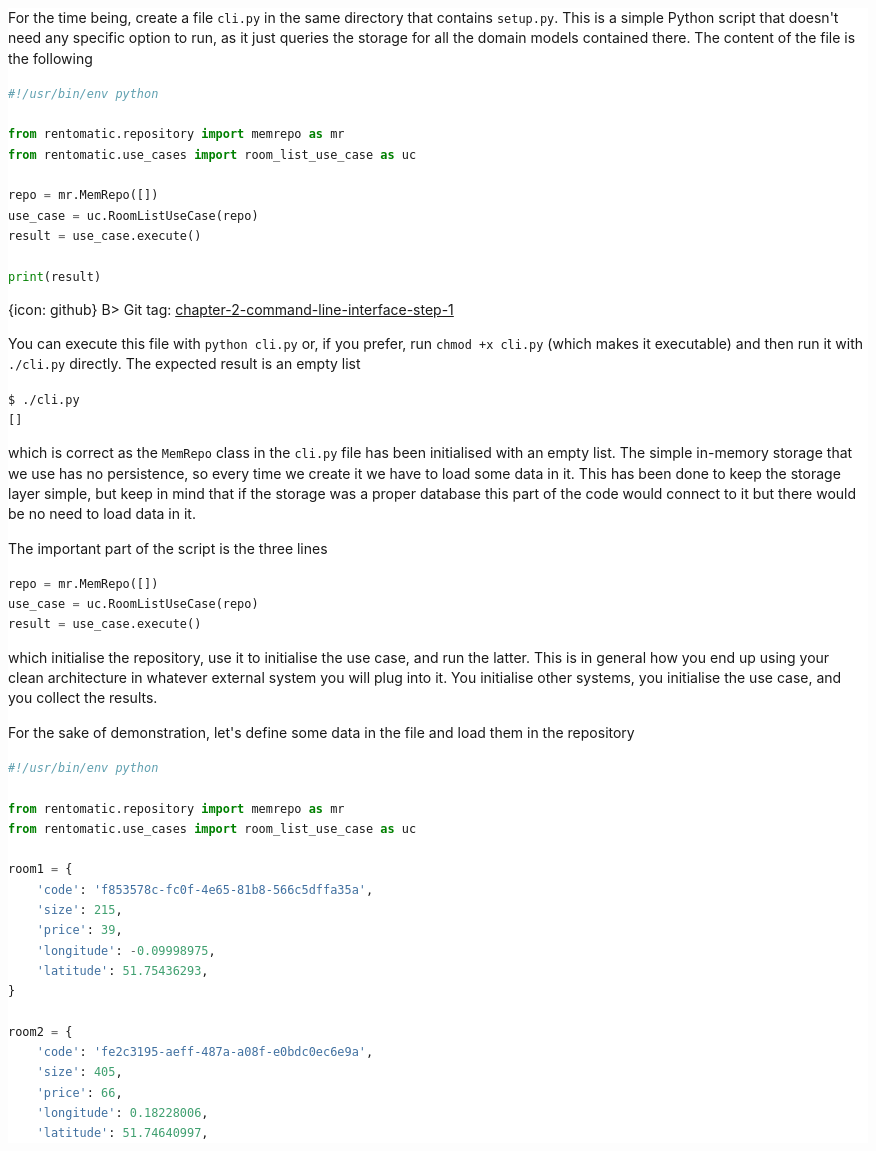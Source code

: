 For the time being, create a file `cli.py` in the same directory that contains `setup.py`. This is a simple Python script that doesn't need any specific option to run, as it just queries the storage for all the domain models contained there. The content of the file is the following

``` python
#!/usr/bin/env python

from rentomatic.repository import memrepo as mr
from rentomatic.use_cases import room_list_use_case as uc

repo = mr.MemRepo([])
use_case = uc.RoomListUseCase(repo)
result = use_case.execute()

print(result)
```

{icon: github}
B> Git tag: [chapter-2-command-line-interface-step-1](https://github.com/pycabook/rentomatic/tree/chapter-2-command-line-interface-step-1)

You can execute this file with `python cli.py` or, if you prefer, run `chmod +x cli.py` (which makes it executable) and then run it with `./cli.py` directly. The expected result is an empty list

``` sh
$ ./cli.py
[]
```

which is correct as the `MemRepo` class in the `cli.py` file has been initialised with an empty list. The simple in-memory storage that we use has no persistence, so every time we create it we have to load some data in it. This has been done to keep the storage layer simple, but keep in mind that if the storage was a proper database this part of the code would connect to it but there would be no need to load data in it.

The important part of the script is the three lines

``` python
repo = mr.MemRepo([])
use_case = uc.RoomListUseCase(repo)
result = use_case.execute()
```

which initialise the repository, use it to initialise the use case, and run the latter. This is in general how you end up using your clean architecture in whatever external system you will plug into it. You initialise other systems, you initialise the use case, and you collect the results.

For the sake of demonstration, let's define some data in the file and load them in the repository

``` python
#!/usr/bin/env python

from rentomatic.repository import memrepo as mr
from rentomatic.use_cases import room_list_use_case as uc

room1 = {
    'code': 'f853578c-fc0f-4e65-81b8-566c5dffa35a',
    'size': 215,
    'price': 39,
    'longitude': -0.09998975,
    'latitude': 51.75436293,
}

room2 = {
    'code': 'fe2c3195-aeff-487a-a08f-e0bdc0ec6e9a',
    'size': 405,
    'price': 66,
    'longitude': 0.18228006,
    'latitude': 51.74640997,
```
